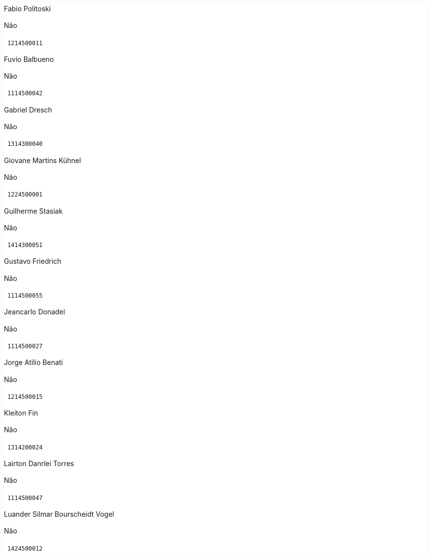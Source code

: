    Fabio Politoski

   Não

     1214500011

   Fuvio Balbueno 

   Não

     1114500042

   Gabriel Dresch 

   Não

     1314300040

   Giovane Martins Kühnel

   Não

     1224500001

   Guilherme Stasiak

   Não

     1414300051

   Gustavo Friedrich

   Não

     1114500055

   Jeancarlo Donadel 

   Não

     1114500027

   Jorge Atilio Benati

   Não

     1214500015

   Kleiton Fin

   Não

     1314200024

   Lairton Danrlei Torres

   Não

     1114500047

   Luander Silmar Bourscheidt Vogel 

   Não

     1424500012
